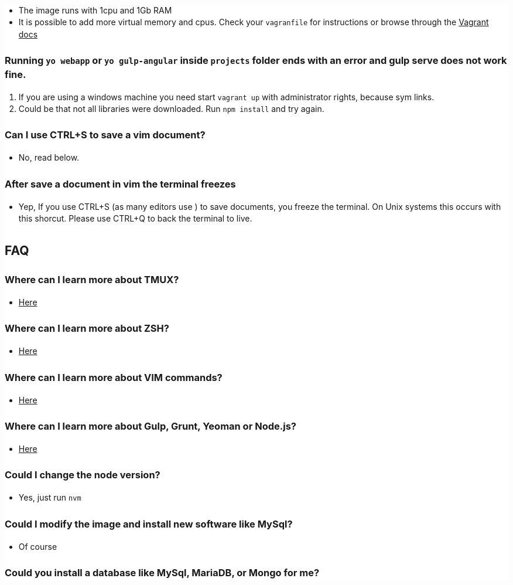 - The image runs with 1cpu and 1Gb RAM
- It is possible to add more virtual memory and cpus. Check your `vagranfile` for instructions or browse through the [Vagrant docs](https://www.vagrantup.com/docs/virtualbox/configuration.html "Vagrant docs")

### Running  `yo webapp` or `yo gulp-angular` inside `projects` folder ends with an error and gulp serve does not work fine.

1. If you are using a windows machine you need start `vagrant up` with administrator rights, because sym links.
2. Could be that not all libraries were downloaded. Run `npm install` and try again.

### <a name="warning"></a> Can I use CTRL+S to save a vim document?

* No, read below.

### After save a document in vim the terminal freezes

* Yep, If you use CTRL+S (as many editors use ) to save documents, you freeze the terminal. On Unix systems this occurs with this shorcut. Please use CTRL+Q to back the terminal to live.




## <a name="9"></a>FAQ

### Where can I learn more about TMUX?
- [Here](http://lmgtfy.com/?q=tmux+tutorial)

### Where can I learn more about ZSH?

- [Here](http://lmgtfy.com/?q=zsh+shell+%20tutorial)

### Where can I learn more about VIM commands?

- [Here](http://lmgtfy.com/?q=vim+commands)

### Where can I learn more about Gulp, Grunt, Yeoman or Node.js?

- [Here](http://lmgtfy.com/?q=node.js+yeoman+gulp+grunt+bower)

### Could I change the node version?

- Yes, just run `nvm`

### Could I modify the image and install new software like MySql?

- Of course

### Could you install a database like MySql, MariaDB, or Mongo for me?
